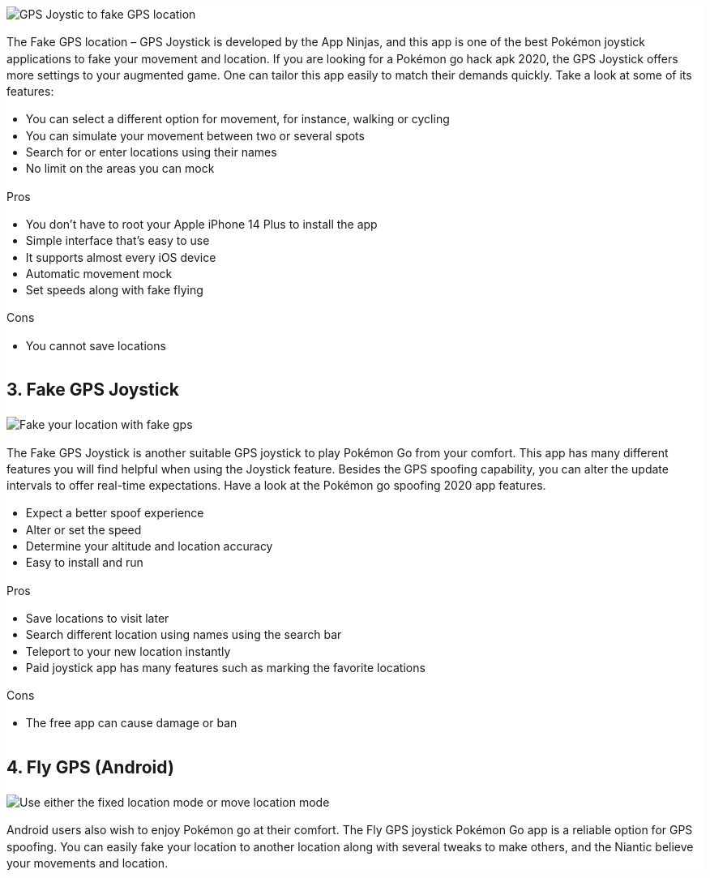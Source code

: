 ![GPS Joystic to fake GPS location](https://images.wondershare.com/drfone/gps-joystick.jpg)

The Fake GPS location – GPS Joystick is developed by the App Ninjas, and this app is one of the best Pokémon joystick applications to fake your movement and location. If you are looking for a Pokémon go hack apk 2020, the GPS Joystick offers more settings to your augmented game. One can tailor this app easily to match their demands quickly. Take a look at some of its features:

- You can select a different option for movement, for instance, walking or cycling
- You can simulate your movement between two or several spots
- Search for or enter locations using their names
- No limit on the areas you can mock

Pros

- You don’t have to root your Apple iPhone 14 Plus to install the app
- Simple interface that’s easy to use
- It supports almost every iOS device
- Automatic movement mock
- Set speeds along with fake flying

Cons

- You cannot save locations

## 3\. Fake GPS Joystick

![Fake your location with fake gps](https://images.wondershare.com/drfone/fake-gps-joystick.jpg)

The Fake GPS Joystick is another suitable GPS joystick to play Pokémon Go from your comfort. This app has many different features you will find helpful when using the Joystick feature. Besides the GPS spoofing capability, you can alter the update intervals to offer real-time expectations. Have a look at the Pokémon go spoofing 2020 app features.

- Expect a better spoof experience
- Alter or set the speed
- Determine your altitude and location accuracy
- Easy to install and run

Pros

- Save locations to visit later
- Search different location using names using the search bar
- Teleport to your new location instantly
- Paid joystick app has many features such as marking the favorite locations

Cons

- The free app can cause damage or ban

## 4\. Fly GPS (Android)

![Use either the fixed location mode or move location mode](https://images.wondershare.com/drfone/fly-gps-joystick.jpg)

Android users also wish to enjoy Pokémon go at their comfort. The Fly GPS joystick Pokémon Go app is a reliable option for GPS spoofing. You can easily fake your location to another location along with several tweaks to make others, and the Niantic believe your movements and location.
